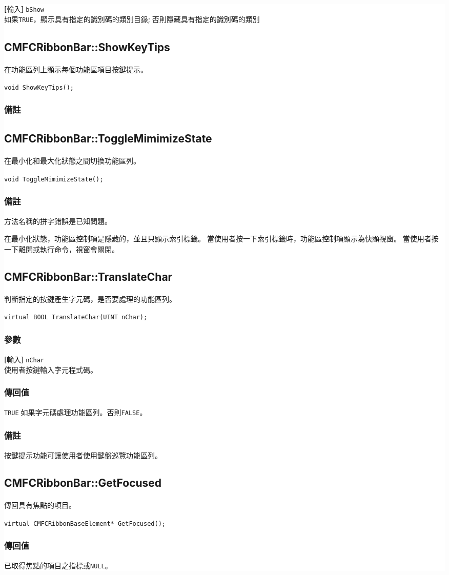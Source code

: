  [輸入] `bShow`  
 如果`TRUE`，顯示具有指定的識別碼的類別目錄; 否則隱藏具有指定的識別碼的類別  
  
##  <a name="showkeytips"></a>  CMFCRibbonBar::ShowKeyTips  
 在功能區列上顯示每個功能區項目按鍵提示。  
  
```  
void ShowKeyTips();
```  
  
### <a name="remarks"></a>備註  
  
##  <a name="togglemimimizestate"></a>  CMFCRibbonBar::ToggleMimimizeState  
 在最小化和最大化狀態之間切換功能區列。  
  
```  
void ToggleMimimizeState();
```  
  
### <a name="remarks"></a>備註  
 方法名稱的拼字錯誤是已知問題。  
  
 在最小化狀態，功能區控制項是隱藏的，並且只顯示索引標籤。 當使用者按一下索引標籤時，功能區控制項顯示為快顯視窗。 當使用者按一下離開或執行命令，視窗會關閉。  
  
##  <a name="translatechar"></a>  CMFCRibbonBar::TranslateChar  
 判斷指定的按鍵產生字元碼，是否要處理的功能區列。  
  
```  
virtual BOOL TranslateChar(UINT nChar);
```  
  
### <a name="parameters"></a>參數  
 [輸入] `nChar`  
 使用者按鍵輸入字元程式碼。  
  
### <a name="return-value"></a>傳回值  
 `TRUE` 如果字元碼處理功能區列。否則`FALSE`。  
  
### <a name="remarks"></a>備註  
 按鍵提示功能可讓使用者使用鍵盤巡覽功能區列。  
  
##  <a name="getfocused"></a>  CMFCRibbonBar::GetFocused  
 傳回具有焦點的項目。  
  
```  
virtual CMFCRibbonBaseElement* GetFocused();
```  
  
### <a name="return-value"></a>傳回值  
 已取得焦點的項目之指標或`NULL`。  
  
